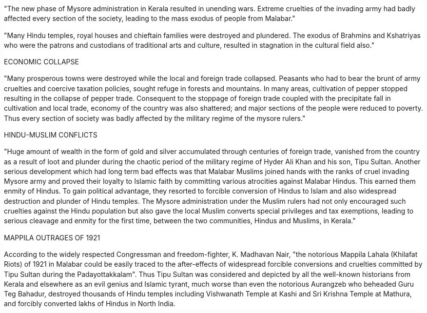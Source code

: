"The new phase of Mysore administration in Kerala resulted in unending
wars. Extreme cruelties of the invading army had badly affected every
section of the society, leading to the mass exodus of people from
Malabar."

"Many Hindu temples, royal houses and chieftain families were destroyed
and plundered. The exodus of Brahmins and Kshatriyas who were the
patrons and custodians of traditional arts and culture, resulted in
stagnation in the cultural field also."

  
ECONOMIC COLLAPSE

"Many prosperous towns were destroyed while the local and foreign trade
collapsed. Peasants who had to bear the brunt of army cruelties and
coercive taxation policies, sought refuge in forests and mountains. In
many areas, cultivation of pepper stopped resulting in the collapse of
pepper trade. Consequent to the stoppage of foreign trade coupled with
the precipitate fall in cultivation and local trade, economy of the
country was also shattered; and major sections of the people were
reduced to poverty. Thus every section of society was badly affected by
the military regime of the mysore rulers."

  
HINDU-MUSLIM CONFLICTS

"Huge amount of wealth in the form of gold and silver accumulated
through centuries of foreign trade, vanished from the country as a
result of loot and plunder during the chaotic period of the military
regime of Hyder Ali Khan and his son, Tipu Sultan. Another serious
development which had long term bad effects was that Malabar Muslims
joined hands with the ranks of cruel invading Mysore army and proved
their loyalty to Islamic faith by committing various atrocities against
Malabar Hindus. This earned them enmity of Hindus. To gain political
advantage, they resorted to forcible conversion of Hindus to Islam and
also widespread destruction and plunder of Hindu temples. The Mysore
administration under the Muslim rulers had not only encouraged such
cruelties against the Hindu population but also gave the local Muslim
converts special privileges and tax exemptions, leading to serious
cleavage and enmity for the first time, between the two communities,
Hindus and Muslims, in Kerala."

  
MAPPILA OUTRAGES OF 1921

According to the widely respected Congressman and freedom-fighter, K.
Madhavan Nair, "the notorious Mappila Lahala (Khilafat Riots) of 1921 in
Malabar could be easily traced to the after-effects of widespread
forcible conversions and cruelties committed by Tipu Sultan during the
Padayottakkalam". Thus Tipu Sultan was considered and depicted by all
the well-known historians from Kerala and elsewhere as an evil genius
and Islamic tyrant, much worse than even the notorious Aurangzeb who
beheaded Guru Teg Bahadur, destroyed thousands of Hindu temples
including Vishwanath Temple at Kashi and Sri Krishna Temple at Mathura,
and forcibly converted lakhs of Hindus in North India.
